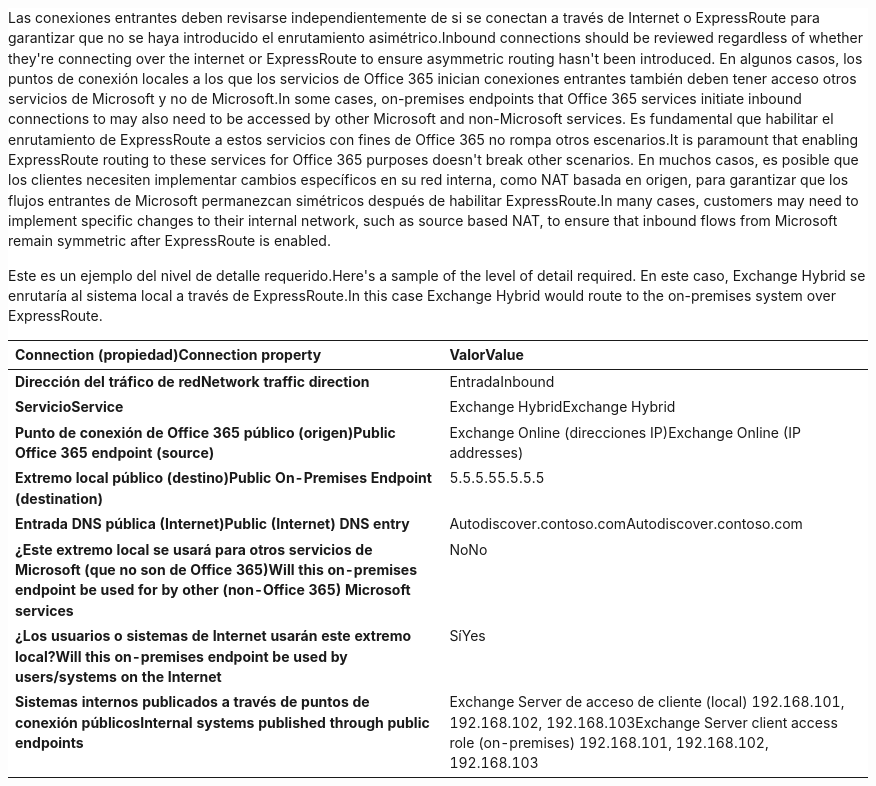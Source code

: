 <span data-ttu-id="bd1b9-163">Las conexiones entrantes deben revisarse independientemente de si se conectan a través de Internet o ExpressRoute para garantizar que no se haya introducido el enrutamiento asimétrico.</span><span class="sxs-lookup"><span data-stu-id="bd1b9-163">Inbound connections should be reviewed regardless of whether they're connecting over the internet or ExpressRoute to ensure asymmetric routing hasn't been introduced.</span></span> <span data-ttu-id="bd1b9-164">En algunos casos, los puntos de conexión locales a los que los servicios de Office 365 inician conexiones entrantes también deben tener acceso otros servicios de Microsoft y no de Microsoft.</span><span class="sxs-lookup"><span data-stu-id="bd1b9-164">In some cases, on-premises endpoints that Office 365 services initiate inbound connections to may also need to be accessed by other Microsoft and non-Microsoft services.</span></span> <span data-ttu-id="bd1b9-165">Es fundamental que habilitar el enrutamiento de ExpressRoute a estos servicios con fines de Office 365 no rompa otros escenarios.</span><span class="sxs-lookup"><span data-stu-id="bd1b9-165">It is paramount that enabling ExpressRoute routing to these services for Office 365 purposes doesn't break other scenarios.</span></span> <span data-ttu-id="bd1b9-166">En muchos casos, es posible que los clientes necesiten implementar cambios específicos en su red interna, como NAT basada en origen, para garantizar que los flujos entrantes de Microsoft permanezcan simétricos después de habilitar ExpressRoute.</span><span class="sxs-lookup"><span data-stu-id="bd1b9-166">In many cases, customers may need to implement specific changes to their internal network, such as source based NAT, to ensure that inbound flows from Microsoft remain symmetric after ExpressRoute is enabled.</span></span>
  
<span data-ttu-id="bd1b9-167">Este es un ejemplo del nivel de detalle requerido.</span><span class="sxs-lookup"><span data-stu-id="bd1b9-167">Here's a sample of the level of detail required.</span></span> <span data-ttu-id="bd1b9-168">En este caso, Exchange Hybrid se enrutaría al sistema local a través de ExpressRoute.</span><span class="sxs-lookup"><span data-stu-id="bd1b9-168">In this case Exchange Hybrid would route to the on-premises system over ExpressRoute.</span></span>

|<span data-ttu-id="bd1b9-169">**Connection (propiedad)**</span><span class="sxs-lookup"><span data-stu-id="bd1b9-169">**Connection property**</span></span>|<span data-ttu-id="bd1b9-170">**Valor**</span><span class="sxs-lookup"><span data-stu-id="bd1b9-170">**Value**</span></span>|
|:-----|:-----|
|<span data-ttu-id="bd1b9-171">**Dirección del tráfico de red**</span><span class="sxs-lookup"><span data-stu-id="bd1b9-171">**Network traffic direction**</span></span> <br/> |<span data-ttu-id="bd1b9-172">Entrada</span><span class="sxs-lookup"><span data-stu-id="bd1b9-172">Inbound</span></span>  <br/> |
|<span data-ttu-id="bd1b9-173">**Servicio**</span><span class="sxs-lookup"><span data-stu-id="bd1b9-173">**Service**</span></span> <br/> |<span data-ttu-id="bd1b9-174">Exchange Hybrid</span><span class="sxs-lookup"><span data-stu-id="bd1b9-174">Exchange Hybrid</span></span>  <br/> |
|<span data-ttu-id="bd1b9-175">**Punto de conexión de Office 365 público (origen)**</span><span class="sxs-lookup"><span data-stu-id="bd1b9-175">**Public Office 365 endpoint (source)**</span></span> <br/> |<span data-ttu-id="bd1b9-176">Exchange Online (direcciones IP)</span><span class="sxs-lookup"><span data-stu-id="bd1b9-176">Exchange Online (IP addresses)</span></span>  <br/> |
|<span data-ttu-id="bd1b9-177">**Extremo local público (destino)**</span><span class="sxs-lookup"><span data-stu-id="bd1b9-177">**Public On-Premises Endpoint (destination)**</span></span> <br/> |<span data-ttu-id="bd1b9-178">5.5.5.5</span><span class="sxs-lookup"><span data-stu-id="bd1b9-178">5.5.5.5</span></span>  <br/> |
|<span data-ttu-id="bd1b9-179">**Entrada DNS pública (Internet)**</span><span class="sxs-lookup"><span data-stu-id="bd1b9-179">**Public (Internet) DNS entry**</span></span> <br/> |<span data-ttu-id="bd1b9-180">Autodiscover.contoso.com</span><span class="sxs-lookup"><span data-stu-id="bd1b9-180">Autodiscover.contoso.com</span></span>  <br/> |
|<span data-ttu-id="bd1b9-181">**¿Este extremo local se usará para otros servicios de Microsoft (que no son de Office 365)**</span><span class="sxs-lookup"><span data-stu-id="bd1b9-181">**Will this on-premises endpoint be used for by other (non-Office 365) Microsoft services**</span></span> <br/> |<span data-ttu-id="bd1b9-182">No</span><span class="sxs-lookup"><span data-stu-id="bd1b9-182">No</span></span>  <br/> |
|<span data-ttu-id="bd1b9-183">**¿Los usuarios o sistemas de Internet usarán este extremo local?**</span><span class="sxs-lookup"><span data-stu-id="bd1b9-183">**Will this on-premises endpoint be used by users/systems on the Internet**</span></span> <br/> |<span data-ttu-id="bd1b9-184">Sí</span><span class="sxs-lookup"><span data-stu-id="bd1b9-184">Yes</span></span>  <br/> |
|<span data-ttu-id="bd1b9-185">**Sistemas internos publicados a través de puntos de conexión públicos**</span><span class="sxs-lookup"><span data-stu-id="bd1b9-185">**Internal systems published through public endpoints**</span></span> <br/> |<span data-ttu-id="bd1b9-186">Exchange Server de acceso de cliente (local) 192.168.101, 192.168.102, 192.168.103</span><span class="sxs-lookup"><span data-stu-id="bd1b9-186">Exchange Server client access role (on-premises) 192.168.101, 192.168.102, 192.168.103</span></span>  <br/> |